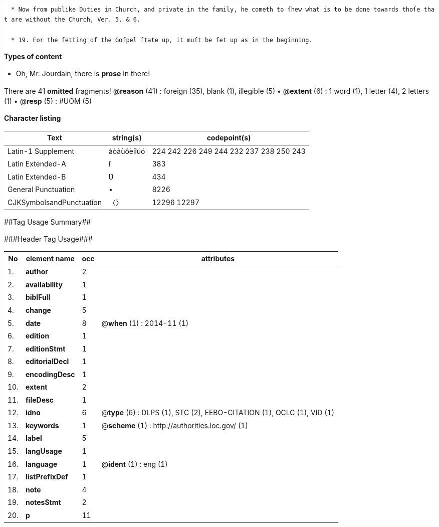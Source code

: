       * Now from publike Duties in Church, and private in the family, he cometh to ſhew what is to be done towards thoſe that are without the Church, Ver. 5. & 6.

      * 19. For the ſetting of the Goſpel ſtate up, it muſt be ſet up as in the beginning.

**Types of content**

  * Oh, Mr. Jourdain, there is **prose** in there!

There are 41 **omitted** fragments! 
 @__reason__ (41) : foreign (35), blank (1), illegible (5)  •  @__extent__ (6) : 1 word (1), 1 letter (4), 2 letters (1)  •  @__resp__ (5) : #UOM (5)

**Character listing**


|Text|string(s)|codepoint(s)|
|---|---|---|
|Latin-1 Supplement|àòâùôèíîúó|224 242 226 249 244 232 237 238 250 243|
|Latin Extended-A|ſ|383|
|Latin Extended-B|Ʋ|434|
|General Punctuation|•|8226|
|CJKSymbolsandPunctuation|〈〉|12296 12297|

##Tag Usage Summary##

###Header Tag Usage###

|No|element name|occ|attributes|
|---|---|---|---|
|1.|__author__|2||
|2.|__availability__|1||
|3.|__biblFull__|1||
|4.|__change__|5||
|5.|__date__|8| @__when__ (1) : 2014-11 (1)|
|6.|__edition__|1||
|7.|__editionStmt__|1||
|8.|__editorialDecl__|1||
|9.|__encodingDesc__|1||
|10.|__extent__|2||
|11.|__fileDesc__|1||
|12.|__idno__|6| @__type__ (6) : DLPS (1), STC (2), EEBO-CITATION (1), OCLC (1), VID (1)|
|13.|__keywords__|1| @__scheme__ (1) : http://authorities.loc.gov/ (1)|
|14.|__label__|5||
|15.|__langUsage__|1||
|16.|__language__|1| @__ident__ (1) : eng (1)|
|17.|__listPrefixDef__|1||
|18.|__note__|4||
|19.|__notesStmt__|2||
|20.|__p__|11||